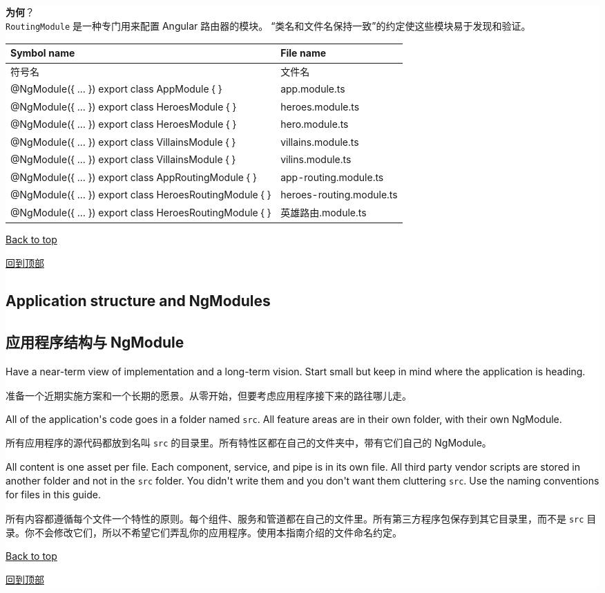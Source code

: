 **为何**？<br />
`RoutingModule` 是一种专门用来配置 Angular 路由器的模块。
“类名和文件名保持一致”的约定使这些模块易于发现和验证。

</div>

| Symbol name | File name |
| :---------- | :-------- |
| 符号名 | 文件名 |
| <code-example format="typescript" hideCopy language="typescript"> &commat;NgModule({ &hellip; }) &NewLine;export class AppModule { } </code-example> | app.module.ts |
| <code-example format="typescript" hideCopy language="typescript"> &commat;NgModule({ &hellip; }) &NewLine;export class HeroesModule { } </code-example> | heroes.module.ts |
| <code-example format="typescript" hideCopy language="typescript"> &commat;NgModule({ &hellip; }) &NewLine;export class HeroesModule { } </code-example> | hero.module.ts |
| <code-example format="typescript" hideCopy language="typescript"> &commat;NgModule({ &hellip; }) &NewLine;export class VillainsModule { } </code-example> | villains.module.ts |
| <code-example format="typescript" hideCopy language="typescript"> &commat;NgModule({ &hellip; }) &NewLine;export class VillainsModule { } </code-example> | vilins.module.ts |
| <code-example format="typescript" hideCopy language="typescript"> &commat;NgModule({ &hellip; }) &NewLine;export class AppRoutingModule { } </code-example> | app-routing.module.ts |
| <code-example format="typescript" hideCopy language="typescript"> &commat;NgModule({ &hellip; }) &NewLine;export class HeroesRoutingModule { } </code-example> | heroes-routing.module.ts |
| <code-example format="typescript" hideCopy language="typescript"> &commat;NgModule({ &hellip; }) &NewLine;export class HeroesRoutingModule { } </code-example> | 英雄路由.module.ts |

[Back to top](#toc)

[回到顶部](#toc)

## Application structure and NgModules

## 应用程序结构与 NgModule

Have a near-term view of implementation and a long-term vision.
Start small but keep in mind where the application is heading.

准备一个近期实施方案和一个长期的愿景。从零开始，但要考虑应用程序接下来的路往哪儿走。

All of the application's code goes in a folder named `src`.
All feature areas are in their own folder, with their own NgModule.

所有应用程序的源代码都放到名叫 `src` 的目录里。所有特性区都在自己的文件夹中，带有它们自己的 NgModule。

All content is one asset per file.
Each component, service, and pipe is in its own file.
All third party vendor scripts are stored in another folder and not in the `src` folder.
You didn't write them and you don't want them cluttering `src`.
Use the naming conventions for files in this guide.

所有内容都遵循每个文件一个特性的原则。每个组件、服务和管道都在自己的文件里。所有第三方程序包保存到其它目录里，而不是 `src` 目录。你不会修改它们，所以不希望它们弄乱你的应用程序。使用本指南介绍的文件命名约定。

[Back to top](#toc)

[回到顶部](#toc)
